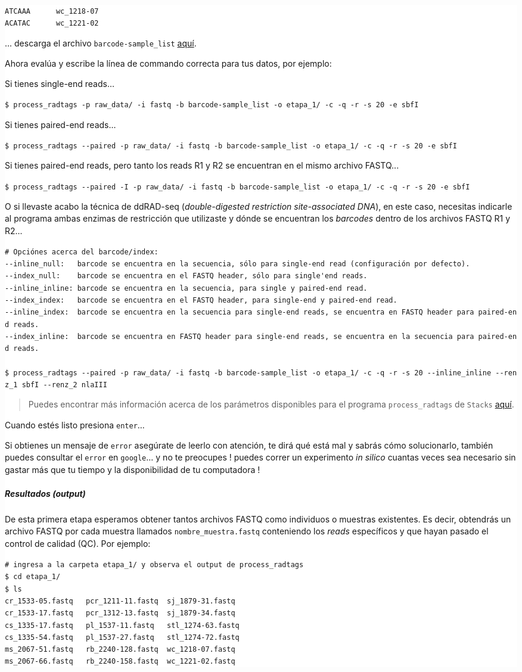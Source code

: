 	ATCAAA		wc_1218-07
	ACATAC		wc_1221-02

... descarga el archivo `barcode-sample_list` [aquí](https://github.com/microgenomics/Workshop-PUC/raw/master/dia3/barcode-sample_list.zip).

Ahora evalúa y escribe la línea de commando correcta para tus datos, por ejemplo:

Si tienes single-end reads...

	$ process_radtags -p raw_data/ -i fastq -b barcode-sample_list -o etapa_1/ -c -q -r -s 20 -e sbfI
	
Si tienes paired-end reads...

	$ process_radtags --paired -p raw_data/ -i fastq -b barcode-sample_list -o etapa_1/ -c -q -r -s 20 -e sbfI

Si tienes paired-end reads, pero tanto los reads R1 y R2 se encuentran en el mismo archivo FASTQ...

	$ process_radtags --paired -I -p raw_data/ -i fastq -b barcode-sample_list -o etapa_1/ -c -q -r -s 20 -e sbfI

O si llevaste acabo la técnica de ddRAD-seq (*double-digested restriction site-associated DNA*), en este caso, necesitas indicarle al programa ambas enzimas de restricción que utilizaste y dónde se encuentran los *barcodes* dentro de los archivos FASTQ R1 y R2...

	# Opciónes acerca del barcode/index:
    --inline_null:   barcode se encuentra en la secuencia, sólo para single-end read (configuración por defecto).
    --index_null:    barcode se encuentra en el FASTQ header, sólo para single'end reads.
    --inline_inline: barcode se encuentra en la secuencia, para single y paired-end read.
    --index_index:   barcode se encuentra en el FASTQ header, para single-end y paired-end read.
    --inline_index:  barcode se encuentra en la secuencia para single-end reads, se encuentra en FASTQ header para paired-end reads.
    --index_inline:  barcode se encuentra en FASTQ header para single-end reads, se encuentra en la secuencia para paired-end reads.

	$ process_radtags --paired -p raw_data/ -i fastq -b barcode-sample_list -o etapa_1/ -c -q -r -s 20 --inline_inline --renz_1 sbfI --renz_2 nlaIII
	
> Puedes encontrar más información acerca de los parámetros disponibles para el programa `process_radtags` de `Stacks` [aquí](http://catchenlab.life.illinois.edu/stacks/comp/process_radtags.php).

Cuando estés listo presiona `enter`...

Si obtienes un mensaje de `error` asegúrate de leerlo con atención, te dirá qué está mal y sabrás cómo solucionarlo, también puedes consultar el `error` en `google`... y no te preocupes ! puedes correr un experimento *in silico* cuantas veces sea necesario sin gastar más que tu tiempo y la disponibilidad de tu computadora !

##### Resultados (*output*)

De esta primera etapa esperamos obtener tantos archivos FASTQ como individuos o muestras existentes. Es decir, obtendrás un archivo FASTQ por cada muestra llamados `nombre_muestra.fastq` conteniendo los *reads* específicos y que hayan pasado el control de calidad (QC). Por ejemplo:

	# ingresa a la carpeta etapa_1/ y observa el output de process_radtags
	$ cd etapa_1/
	$ ls
	cr_1533-05.fastq   pcr_1211-11.fastq  sj_1879-31.fastq
	cr_1533-17.fastq   pcr_1312-13.fastq  sj_1879-34.fastq
	cs_1335-17.fastq   pl_1537-11.fastq   stl_1274-63.fastq
	cs_1335-54.fastq   pl_1537-27.fastq   stl_1274-72.fastq
	ms_2067-51.fastq   rb_2240-128.fastq  wc_1218-07.fastq
	ms_2067-66.fastq   rb_2240-158.fastq  wc_1221-02.fastq
